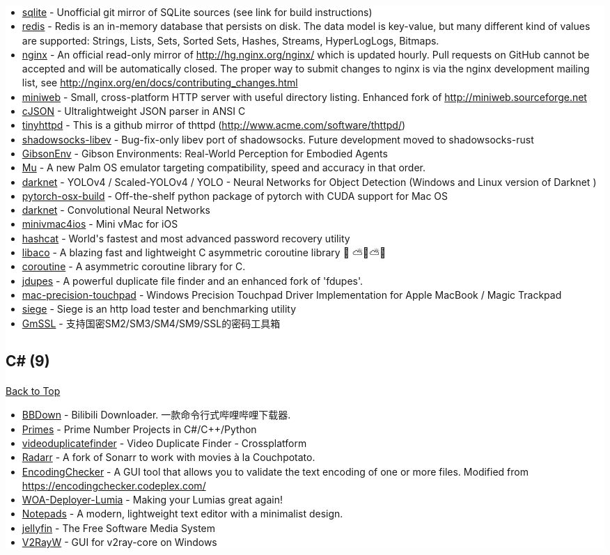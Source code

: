 - [sqlite](https://github.com/mackyle/sqlite) - Unofficial git mirror of SQLite sources (see link for build instructions)
- [redis](https://github.com/redis/redis) - Redis is an in-memory database that persists on disk. The data model is key-value, but many different kind of values are supported: Strings, Lists, Sets, Sorted Sets, Hashes, Streams, HyperLogLogs, Bitmaps.
- [nginx](https://github.com/nginx/nginx) - An official read-only mirror of http://hg.nginx.org/nginx/ which is updated hourly. Pull requests on GitHub cannot be accepted and will be automatically closed. The proper way to submit changes to nginx is via the nginx development mailing list, see http://nginx.org/en/docs/contributing_changes.html
- [miniweb](https://github.com/avih/miniweb) - Small, cross-platform HTTP server with useful directory listing. Enhanced fork of http://miniweb.sourceforge.net
- [cJSON](https://github.com/DaveGamble/cJSON) - Ultralightweight JSON parser in ANSI C
- [tinyhttpd](https://github.com/larryhe/tinyhttpd) - This is a github mirror of thttpd (http://www.acme.com/software/thttpd/)
- [shadowsocks-libev](https://github.com/shadowsocks/shadowsocks-libev) - Bug-fix-only libev port of shadowsocks. Future development moved to shadowsocks-rust
- [GibsonEnv](https://github.com/StanfordVL/GibsonEnv) - Gibson Environments: Real-World Perception for Embodied Agents
- [Mu](https://github.com/meepingsnesroms/Mu) - A new Palm OS emulator targeting compatibility, speed and accuracy in that order.
- [darknet](https://github.com/AlexeyAB/darknet) - YOLOv4 / Scaled-YOLOv4 / YOLO - Neural Networks for Object Detection (Windows and Linux version of Darknet )
- [pytorch-osx-build](https://github.com/TomHeaven/pytorch-osx-build) - Off-the-shelf python package of pytorch with CUDA support for Mac OS
- [darknet](https://github.com/pjreddie/darknet) - Convolutional Neural Networks
- [minivmac4ios](https://github.com/zydeco/minivmac4ios) - Mini vMac for iOS
- [hashcat](https://github.com/hashcat/hashcat) - World's fastest and most advanced password recovery utility
- [libaco](https://github.com/hnes/libaco) - A blazing fast and lightweight C asymmetric coroutine library  💎 ⛅🚀⛅🌞
- [coroutine](https://github.com/cloudwu/coroutine) - A asymmetric coroutine library for C.
- [jdupes](https://github.com/jbruchon/jdupes) - A powerful duplicate file finder and an enhanced fork of 'fdupes'.
- [mac-precision-touchpad](https://github.com/imbushuo/mac-precision-touchpad) - Windows Precision Touchpad Driver Implementation for Apple MacBook / Magic Trackpad
- [siege](https://github.com/JoeDog/siege) - Siege is an http load tester and benchmarking utility
- [GmSSL](https://github.com/guanzhi/GmSSL) - 支持国密SM2/SM3/SM4/SM9/SSL的密码工具箱

## C# (9) 

[Back to Top](#contents)

- [BBDown](https://github.com/nilaoda/BBDown) - Bilibili Downloader. 一款命令行式哔哩哔哩下载器.
- [Primes](https://github.com/PlummersSoftwareLLC/Primes) - Prime Number Projects in C#/C++/Python
- [videoduplicatefinder](https://github.com/0x90d/videoduplicatefinder) - Video Duplicate Finder - Crossplatform
- [Radarr](https://github.com/Radarr/Radarr) - A fork of Sonarr to work with movies à la Couchpotato.
- [EncodingChecker](https://github.com/amrali-eg/EncodingChecker) - A GUI tool that allows you to validate the text encoding of one or more files. Modified from https://encodingchecker.codeplex.com/
- [WOA-Deployer-Lumia](https://github.com/WOA-Project/WOA-Deployer-Lumia) - Making your Lumias great again!
- [Notepads](https://github.com/0x7c13/Notepads) - A modern, lightweight text editor with a minimalist design.
- [jellyfin](https://github.com/jellyfin/jellyfin) - The Free Software Media System
- [V2RayW](https://github.com/Cenmrev/V2RayW) - GUI for v2ray-core on Windows
